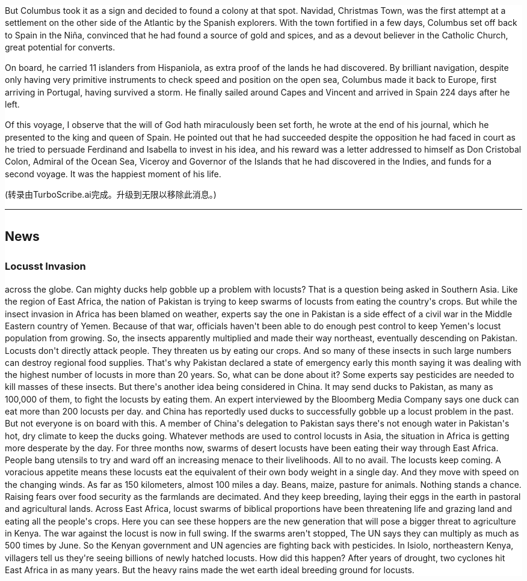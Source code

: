 But Columbus took it as a sign and decided to found a colony at that spot. Navidad, Christmas Town, was the first attempt at a settlement on the other side of the Atlantic by the Spanish explorers. With the town fortified in a few days, Columbus set off back to Spain in the Niña, convinced that he had found a source of gold and spices, and as a devout believer in the Catholic Church, great potential for converts.

On board, he carried 11 islanders from Hispaniola, as extra proof of the lands he had discovered. By brilliant navigation, despite only having very primitive instruments to check speed and position on the open sea, Columbus made it back to Europe, first arriving in Portugal, having survived a storm. He finally sailed around Capes and Vincent and arrived in Spain 224 days after he left.

Of this voyage, I observe that the will of God hath miraculously been set forth, he wrote at the end of his journal, which he presented to the king and queen of Spain. He pointed out that he had succeeded despite the opposition he had faced in court as he tried to persuade Ferdinand and Isabella to invest in his idea, and his reward was a letter addressed to himself as Don Cristobal Colon, Admiral of the Ocean Sea, Viceroy and Governor of the Islands that he had discovered in the Indies, and funds for a second voyage. It was the happiest moment of his life.

(转录由TurboScribe.ai完成。升级到无限以移除此消息。)

---

## News

### Locusst Invasion

across the globe. Can mighty ducks help gobble up a problem with locusts? That is a question being asked in Southern Asia. Like the region of East Africa, the nation of Pakistan is trying to keep swarms of locusts from eating the country's crops. But while the insect invasion in Africa has been blamed on weather, experts say the one in Pakistan is a side effect of a civil war in the Middle Eastern country of Yemen. Because of that war, officials haven't been able to do enough pest control to keep Yemen's locust population from growing. So, the insects apparently multiplied and made their way northeast, eventually descending on Pakistan. Locusts don't directly attack people. They threaten us by eating our crops. And so many of these insects in such large numbers can destroy regional food supplies. That's why Pakistan declared a state of emergency early this month 
saying it was dealing with the highest number of locusts in more than 20 years. So, what can be done about it? Some experts say pesticides are needed to kill masses of these insects. But there's another idea being considered in China. It may send ducks to Pakistan, as many as 100,000 of them, to fight the locusts by eating them. An expert interviewed by the Bloomberg Media Company says one duck can eat more than 200 locusts per day. and China has reportedly used ducks to successfully gobble up a locust problem in the past. But not everyone is on board with this. A member of China's delegation to Pakistan says there's not enough water in Pakistan's hot, dry climate to keep the ducks going. Whatever methods are used to control locusts in Asia, the situation in Africa is getting more desperate by the day. For three months now, swarms of desert locusts have been eating their way through East Africa. 
People bang utensils to try and ward off an increasing menace to their livelihoods. All to no avail. The locusts keep coming. A voracious appetite means these locusts eat the equivalent of their own body weight in a single day. And they move with speed on the changing winds. As far as 150 kilometers, almost 100 miles a day. Beans, maize, pasture for animals. Nothing stands a chance. Raising fears over food security as the farmlands are decimated. And they keep breeding, laying their eggs in the earth in pastoral and agricultural lands. Across East Africa, locust swarms of biblical proportions have been threatening life and grazing land and eating all the people's crops. Here you can see these hoppers are the new generation that will pose a bigger threat to agriculture in Kenya. The war against the locust is now in full swing. If the swarms aren't stopped, 
The UN says they can multiply as much as 500 times by June. So the Kenyan government and UN agencies are fighting back with pesticides. In Isiolo, northeastern Kenya, villagers tell us they're seeing billions of newly hatched locusts. How did this happen? After years of drought, two cyclones hit East Africa in as many years. But the heavy rains made the wet earth ideal breeding ground for locusts. 
